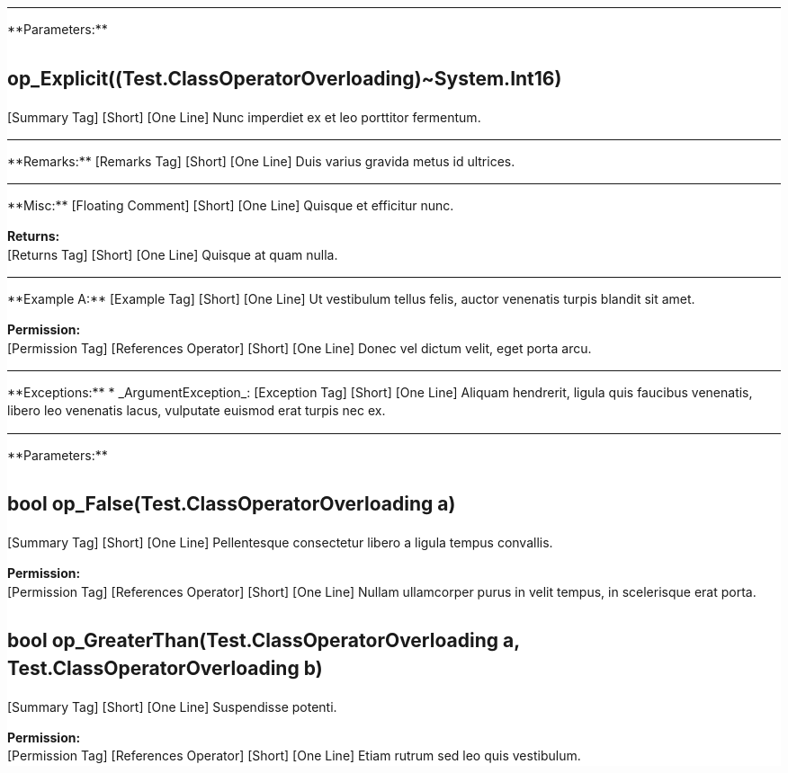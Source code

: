 <hr/>  
**Parameters:**

  

##  op_Explicit((Test.ClassOperatorOverloading)~System.Int16)

[Summary Tag] [Short] [One Line] Nunc imperdiet ex et leo porttitor fermentum.  
  
<hr/>  
**Remarks:**  
[Remarks Tag] [Short] [One Line] Duis varius gravida metus id ultrices.  
  
<hr/>  
**Misc:**  
[Floating Comment] [Short] [One Line] Quisque et efficitur nunc.  
  
**Returns:**  
[Returns Tag] [Short] [One Line] Quisque at quam nulla.  
  
<hr/>  
**Example A:**  
[Example Tag] [Short] [One Line] Ut vestibulum tellus felis, auctor venenatis turpis blandit sit amet.  
  
**Permission:**  
[Permission Tag] [References Operator] [Short] [One Line] Donec vel dictum velit, eget porta arcu.  
  
<hr/>  
**Exceptions:**  
* _ArgumentException_: [Exception Tag] [Short] [One Line] Aliquam hendrerit, ligula quis faucibus venenatis, libero leo venenatis lacus, vulputate euismod erat turpis nec ex.  

  
<hr/>  
**Parameters:**

  

## bool op_False(Test.ClassOperatorOverloading a)

[Summary Tag] [Short] [One Line] Pellentesque consectetur libero a ligula tempus convallis.  
  
**Permission:**  
[Permission Tag] [References Operator] [Short] [One Line] Nullam ullamcorper purus in velit tempus, in scelerisque erat porta.  
  

## bool op_GreaterThan(Test.ClassOperatorOverloading a, Test.ClassOperatorOverloading b)

[Summary Tag] [Short] [One Line] Suspendisse potenti.  
  
**Permission:**  
[Permission Tag] [References Operator] [Short] [One Line] Etiam rutrum sed leo quis vestibulum.  
  
